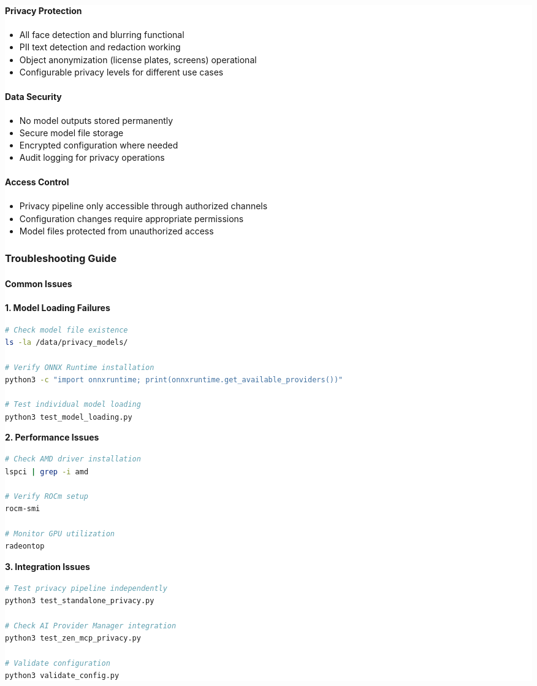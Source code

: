 #### Privacy Protection
- All face detection and blurring functional
- PII text detection and redaction working
- Object anonymization (license plates, screens) operational
- Configurable privacy levels for different use cases

#### Data Security
- No model outputs stored permanently
- Secure model file storage
- Encrypted configuration where needed
- Audit logging for privacy operations

#### Access Control
- Privacy pipeline only accessible through authorized channels
- Configuration changes require appropriate permissions
- Model files protected from unauthorized access

### Troubleshooting Guide

#### Common Issues

**1. Model Loading Failures**
```bash
# Check model file existence
ls -la /data/privacy_models/

# Verify ONNX Runtime installation
python3 -c "import onnxruntime; print(onnxruntime.get_available_providers())"

# Test individual model loading
python3 test_model_loading.py
```

**2. Performance Issues**
```bash
# Check AMD driver installation
lspci | grep -i amd

# Verify ROCm setup
rocm-smi

# Monitor GPU utilization
radeontop
```

**3. Integration Issues**
```bash
# Test privacy pipeline independently
python3 test_standalone_privacy.py

# Check AI Provider Manager integration
python3 test_zen_mcp_privacy.py

# Validate configuration
python3 validate_config.py
```
